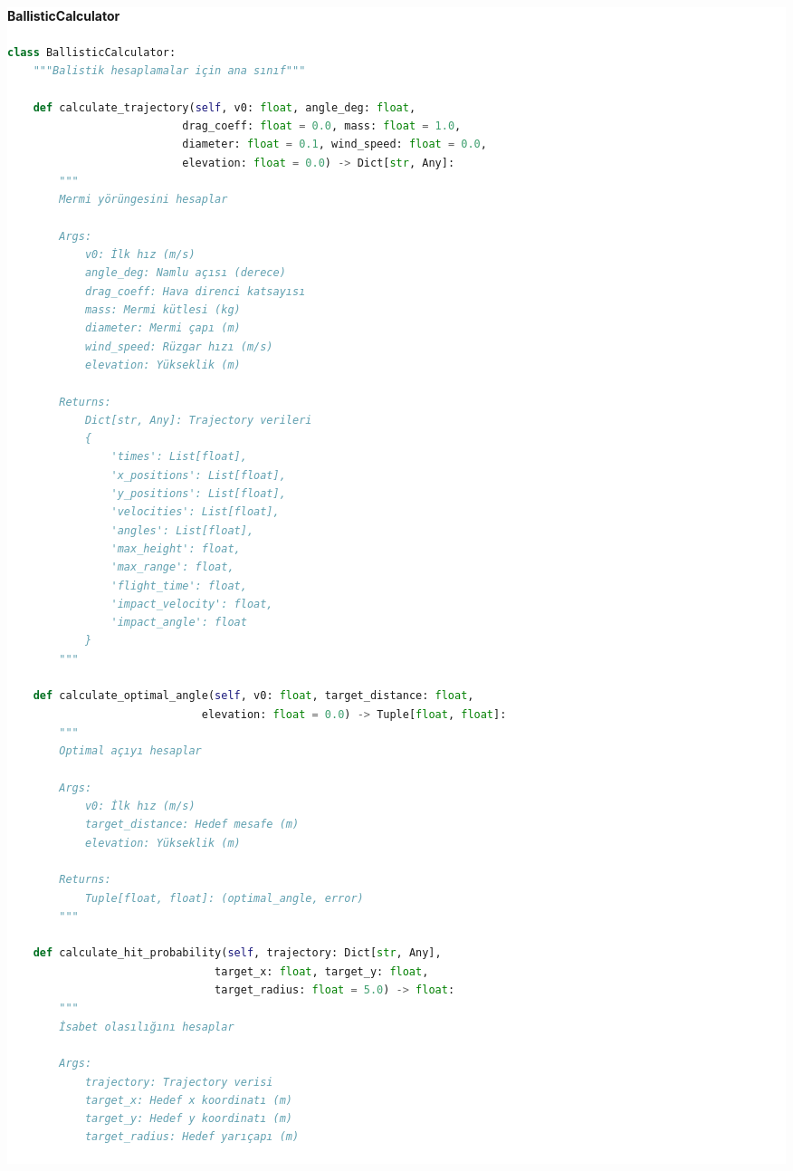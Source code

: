 #### BallisticCalculator
```python
class BallisticCalculator:
    """Balistik hesaplamalar için ana sınıf"""
    
    def calculate_trajectory(self, v0: float, angle_deg: float, 
                           drag_coeff: float = 0.0, mass: float = 1.0,
                           diameter: float = 0.1, wind_speed: float = 0.0,
                           elevation: float = 0.0) -> Dict[str, Any]:
        """
        Mermi yörüngesini hesaplar
        
        Args:
            v0: İlk hız (m/s)
            angle_deg: Namlu açısı (derece)
            drag_coeff: Hava direnci katsayısı
            mass: Mermi kütlesi (kg)
            diameter: Mermi çapı (m)
            wind_speed: Rüzgar hızı (m/s)
            elevation: Yükseklik (m)
            
        Returns:
            Dict[str, Any]: Trajectory verileri
            {
                'times': List[float],
                'x_positions': List[float],
                'y_positions': List[float],
                'velocities': List[float],
                'angles': List[float],
                'max_height': float,
                'max_range': float,
                'flight_time': float,
                'impact_velocity': float,
                'impact_angle': float
            }
        """
    
    def calculate_optimal_angle(self, v0: float, target_distance: float,
                              elevation: float = 0.0) -> Tuple[float, float]:
        """
        Optimal açıyı hesaplar
        
        Args:
            v0: İlk hız (m/s)
            target_distance: Hedef mesafe (m)
            elevation: Yükseklik (m)
            
        Returns:
            Tuple[float, float]: (optimal_angle, error)
        """
    
    def calculate_hit_probability(self, trajectory: Dict[str, Any],
                                target_x: float, target_y: float,
                                target_radius: float = 5.0) -> float:
        """
        İsabet olasılığını hesaplar
        
        Args:
            trajectory: Trajectory verisi
            target_x: Hedef x koordinatı (m)
            target_y: Hedef y koordinatı (m)
            target_radius: Hedef yarıçapı (m)
            
```
